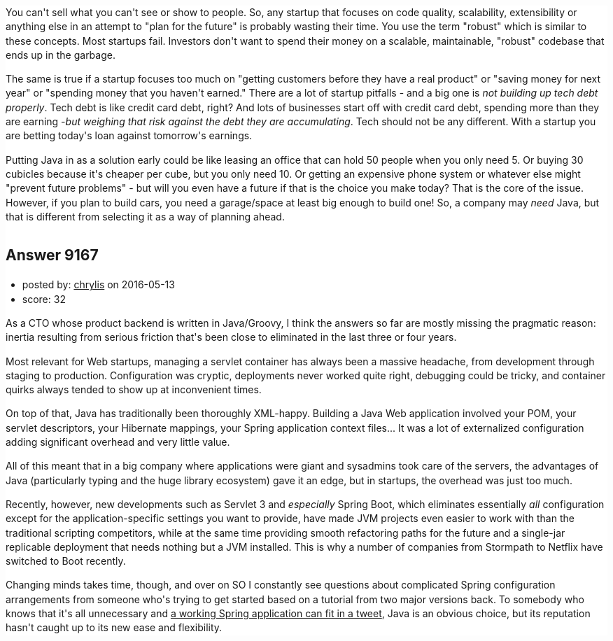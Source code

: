 <p>You can't sell what you can't see or show to people. So, any startup that focuses on code quality, scalability, extensibility or anything else in an attempt to "plan for the future" is probably wasting their time. You use the term "robust" which is similar to these concepts. Most startups fail. Investors don't want to spend their money on a scalable, maintainable, "robust" codebase that ends up in the garbage. </p>

<p>The same is true if a startup focuses too much on "getting customers before they have a real product" or "saving money for next year" or "spending money that you haven't earned." There are a lot of startup pitfalls - and a big one is <em>not building up tech debt properly</em>. Tech debt is like credit card debt, right? And lots of businesses start off with credit card debt, spending more than they are earning -<em>but weighing that risk against the debt they are accumulating</em>. Tech should not be any different. With a startup you are betting today's loan against tomorrow's earnings.</p>

<p>Putting Java in as a solution early could be like leasing an office that can hold 50 people when you only need 5. Or buying 30 cubicles because it's cheaper per cube, but you only need 10. Or getting an expensive phone system or whatever else might "prevent future problems" - but will you even have a future if that is the choice you make today? That is the core of the issue. However, if you plan to build cars, you need a garage/space at least big enough to build one! So, a company may <em>need</em> Java, but that is different from selecting it as a way of planning ahead.</p>



## Answer 9167

- posted by: [chrylis](https://stackexchange.com/users/1223835/chrylis) on 2016-05-13
- score: 32

<p>As a CTO whose product backend is written in Java/Groovy, I think the answers so far are mostly missing the pragmatic reason: inertia resulting from serious friction that's been close to eliminated in the last three or four years.</p>

<p>Most relevant for Web startups, managing a servlet container has always been a massive headache, from development through staging to production. Configuration was cryptic, deployments never worked quite right, debugging could be tricky, and container quirks always tended to show up at inconvenient times.</p>

<p>On top of that, Java has traditionally been thoroughly XML-happy. Building a Java Web application involved your POM, your servlet descriptors, your Hibernate mappings, your Spring application context files... It was a lot of externalized configuration adding significant overhead and very little value.</p>

<p>All of this meant that in a big company where applications were giant and sysadmins took care of the servers, the advantages of Java (particularly typing and the huge library ecosystem) gave it an edge, but in startups, the overhead was just too much.</p>

<p>Recently, however, new developments such as Servlet 3 and <em>especially</em> Spring Boot, which eliminates essentially <em>all</em> configuration except for the application-specific settings you want to provide, have made JVM projects even easier to work with than the traditional scripting competitors, while at the same time providing smooth refactoring paths for the future and a single-jar replicable deployment that needs nothing but a JVM installed. This is why a number of companies from Stormpath to Netflix have switched to Boot recently.</p>

<p>Changing minds takes time, though, and over on SO I constantly see questions about complicated Spring configuration arrangements from someone who's trying to get started based on a tutorial from two major versions back. To somebody who knows that it's all unnecessary and <a href="https://twitter.com/rob_winch/status/364871658483351552">a working Spring application can fit in a tweet</a>, Java is an obvious choice, but its reputation hasn't caught up to its new ease and flexibility.</p>
